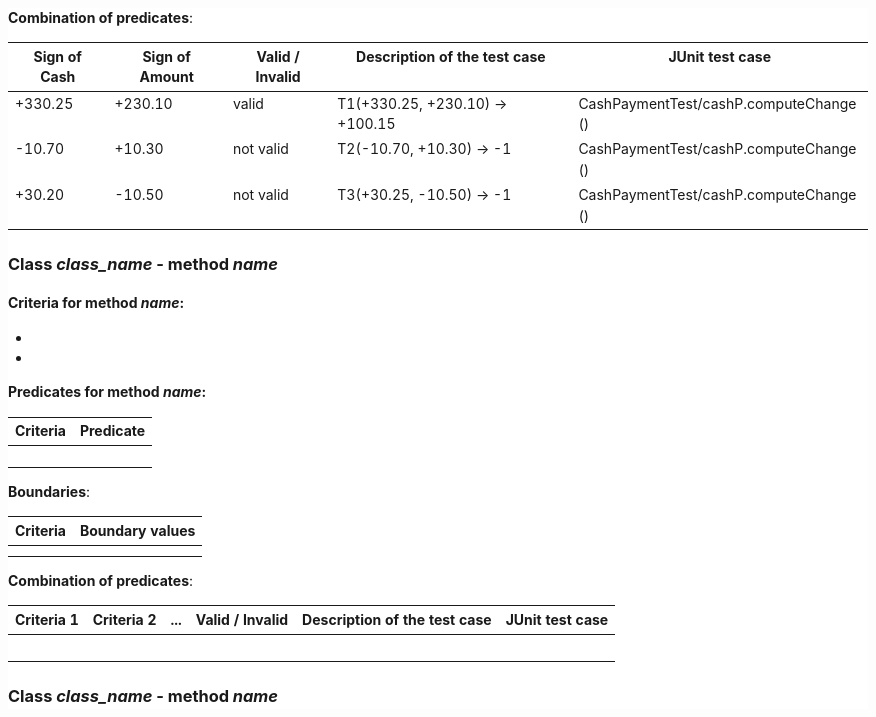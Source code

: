 

**Combination of predicates**:


| Sign of Cash | Sign of Amount | Valid / Invalid | Description of the test case | JUnit test case |
|--------------|----------------|-----------------|------------------------------|-----------------|
|+330.25       |+230.10         |valid            |T1(+330.25, +230.10) -> +100.15|CashPaymentTest/cashP.computeChange()                 |
|-10.70        |+10.30          |not valid        |T2(-10.70, +10.30) -> -1    | CashPaymentTest/cashP.computeChange()                |
|+30.20        |-10.50          |not valid        |T3(+30.25, -10.50) -> -1    | CashPaymentTest/cashP.computeChange()                |

### **Class *class_name* - method *name***



**Criteria for method *name*:**


-
-





**Predicates for method *name*:**

| Criteria | Predicate |
| -------- | --------- |
|          |           |
|          |           |
|          |           |
|          |           |





**Boundaries**:

| Criteria | Boundary values |
| -------- | --------------- |
|          |                 |
|          |                 |



**Combination of predicates**:


| Criteria 1 | Criteria 2 | ... | Valid / Invalid | Description of the test case | JUnit test case |
|-------|-------|-------|-------|-------|-------|
|||||||
|||||||
|||||||
|||||||
|||||||
### **Class *class_name* - method *name***
